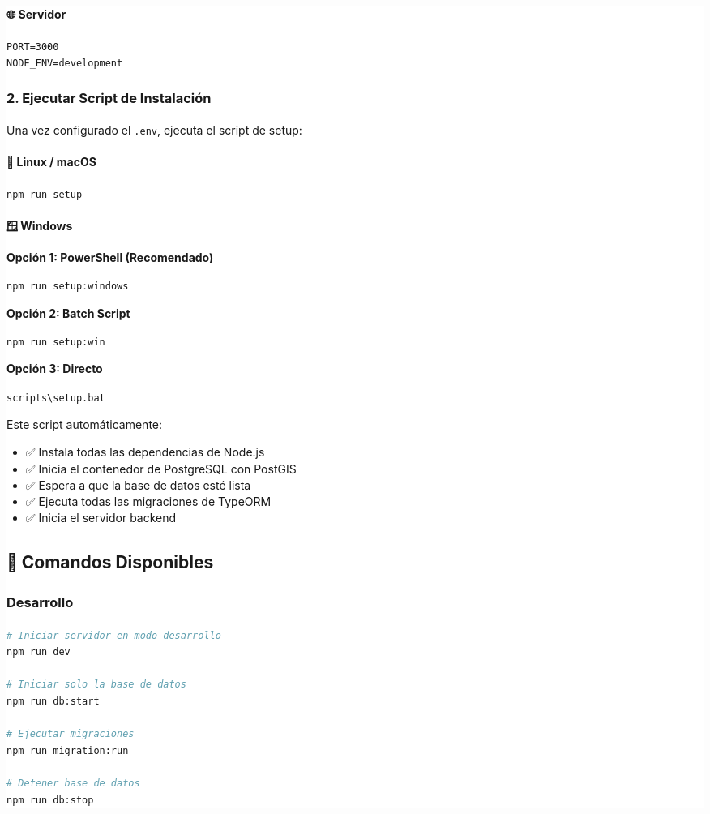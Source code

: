 #### 🌐 Servidor
```env
PORT=3000
NODE_ENV=development
```

### 2. Ejecutar Script de Instalación

Una vez configurado el `.env`, ejecuta el script de setup:

#### 🐧 Linux / macOS
```bash
npm run setup
```

#### 🪟 Windows

**Opción 1: PowerShell (Recomendado)**
```powershell
npm run setup:windows
```

**Opción 2: Batch Script**
```cmd
npm run setup:win
```

**Opción 3: Directo**
```cmd
scripts\setup.bat
```

Este script automáticamente:
- ✅ Instala todas las dependencias de Node.js
- ✅ Inicia el contenedor de PostgreSQL con PostGIS
- ✅ Espera a que la base de datos esté lista
- ✅ Ejecuta todas las migraciones de TypeORM
- ✅ Inicia el servidor backend

## 🚀 Comandos Disponibles

### Desarrollo
```bash
# Iniciar servidor en modo desarrollo
npm run dev

# Iniciar solo la base de datos
npm run db:start

# Ejecutar migraciones
npm run migration:run

# Detener base de datos
npm run db:stop
```
